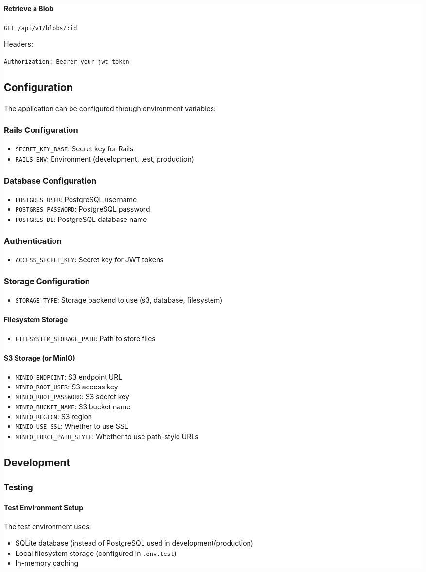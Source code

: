 #### Retrieve a Blob
```
GET /api/v1/blobs/:id
```
Headers:
```
Authorization: Bearer your_jwt_token
```

## Configuration

The application can be configured through environment variables:

### Rails Configuration
- `SECRET_KEY_BASE`: Secret key for Rails
- `RAILS_ENV`: Environment (development, test, production)

### Database Configuration
- `POSTGRES_USER`: PostgreSQL username
- `POSTGRES_PASSWORD`: PostgreSQL password
- `POSTGRES_DB`: PostgreSQL database name

### Authentication
- `ACCESS_SECRET_KEY`: Secret key for JWT tokens

### Storage Configuration
- `STORAGE_TYPE`: Storage backend to use (s3, database, filesystem)

#### Filesystem Storage
- `FILESYSTEM_STORAGE_PATH`: Path to store files

#### S3 Storage (or MinIO)
- `MINIO_ENDPOINT`: S3 endpoint URL
- `MINIO_ROOT_USER`: S3 access key
- `MINIO_ROOT_PASSWORD`: S3 secret key
- `MINIO_BUCKET_NAME`: S3 bucket name
- `MINIO_REGION`: S3 region
- `MINIO_USE_SSL`: Whether to use SSL
- `MINIO_FORCE_PATH_STYLE`: Whether to use path-style URLs

## Development

### Testing

#### Test Environment Setup
The test environment uses:
- SQLite database (instead of PostgreSQL used in development/production)
- Local filesystem storage (configured in `.env.test`)
- In-memory caching
